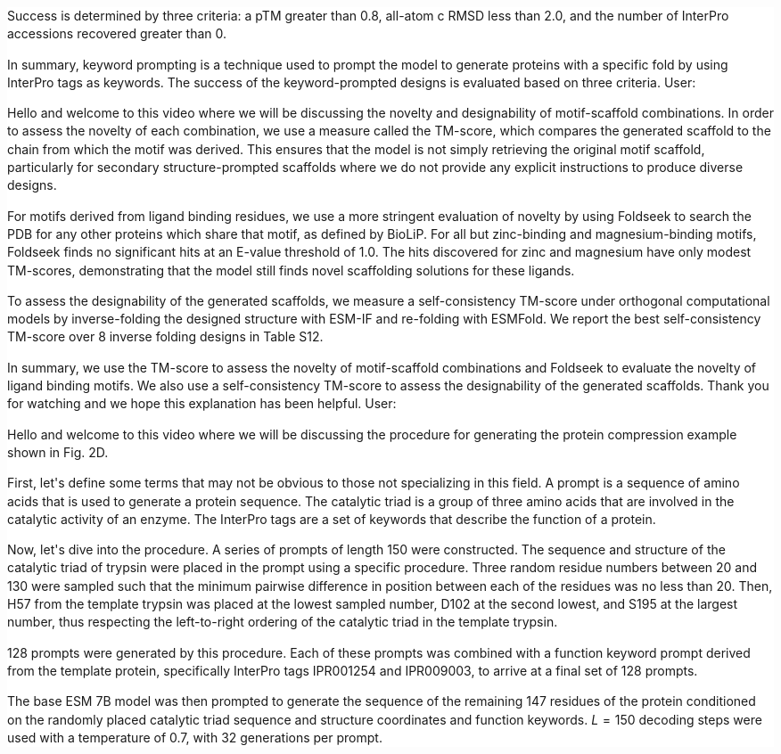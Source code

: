 Success is determined by three criteria: a pTM greater than 0.8, all-atom c RMSD less than 2.0, and the number of InterPro accessions recovered greater than 0.

In summary, keyword prompting is a technique used to prompt the model to generate proteins with a specific fold by using InterPro tags as keywords. The success of the keyword-prompted designs is evaluated based on three criteria.
User:

 Hello and welcome to this video where we will be discussing the novelty and designability of motif-scaffold combinations. In order to assess the novelty of each combination, we use a measure called the TM-score, which compares the generated scaffold to the chain from which the motif was derived. This ensures that the model is not simply retrieving the original motif scaffold, particularly for secondary structure-prompted scaffolds where we do not provide any explicit instructions to produce diverse designs.

For motifs derived from ligand binding residues, we use a more stringent evaluation of novelty by using Foldseek to search the PDB for any other proteins which share that motif, as defined by BioLiP. For all but zinc-binding and magnesium-binding motifs, Foldseek finds no significant hits at an E-value threshold of 1.0. The hits discovered for zinc and magnesium have only modest TM-scores, demonstrating that the model still finds novel scaffolding solutions for these ligands.

To assess the designability of the generated scaffolds, we measure a self-consistency TM-score under orthogonal computational models by inverse-folding the designed structure with ESM-IF and re-folding with ESMFold. We report the best self-consistency TM-score over 8 inverse folding designs in Table S12.

In summary, we use the TM-score to assess the novelty of motif-scaffold combinations and Foldseek to evaluate the novelty of ligand binding motifs. We also use a self-consistency TM-score to assess the designability of the generated scaffolds. Thank you for watching and we hope this explanation has been helpful.
User:

 Hello and welcome to this video where we will be discussing the procedure for generating the protein compression example shown in Fig. 2D.

First, let's define some terms that may not be obvious to those not specializing in this field. A prompt is a sequence of amino acids that is used to generate a protein sequence. The catalytic triad is a group of three amino acids that are involved in the catalytic activity of an enzyme. The InterPro tags are a set of keywords that describe the function of a protein.

Now, let's dive into the procedure. A series of prompts of length 150 were constructed. The sequence and structure of the catalytic triad of trypsin were placed in the prompt using a specific procedure. Three random residue numbers between 20 and 130 were sampled such that the minimum pairwise difference in position between each of the residues was no less than 20. Then, H57 from the template trypsin was placed at the lowest sampled number, D102 at the second lowest, and S195 at the largest number, thus respecting the left-to-right ordering of the catalytic triad in the template trypsin.

128 prompts were generated by this procedure. Each of these prompts was combined with a function keyword prompt derived from the template protein, specifically InterPro tags IPR001254 and IPR009003, to arrive at a final set of 128 prompts.

The base ESM 7B model was then prompted to generate the sequence of the remaining 147 residues of the protein conditioned on the randomly placed catalytic triad sequence and structure coordinates and function keywords. $L=150$ decoding steps were used with a temperature of 0.7, with 32 generations per prompt.
